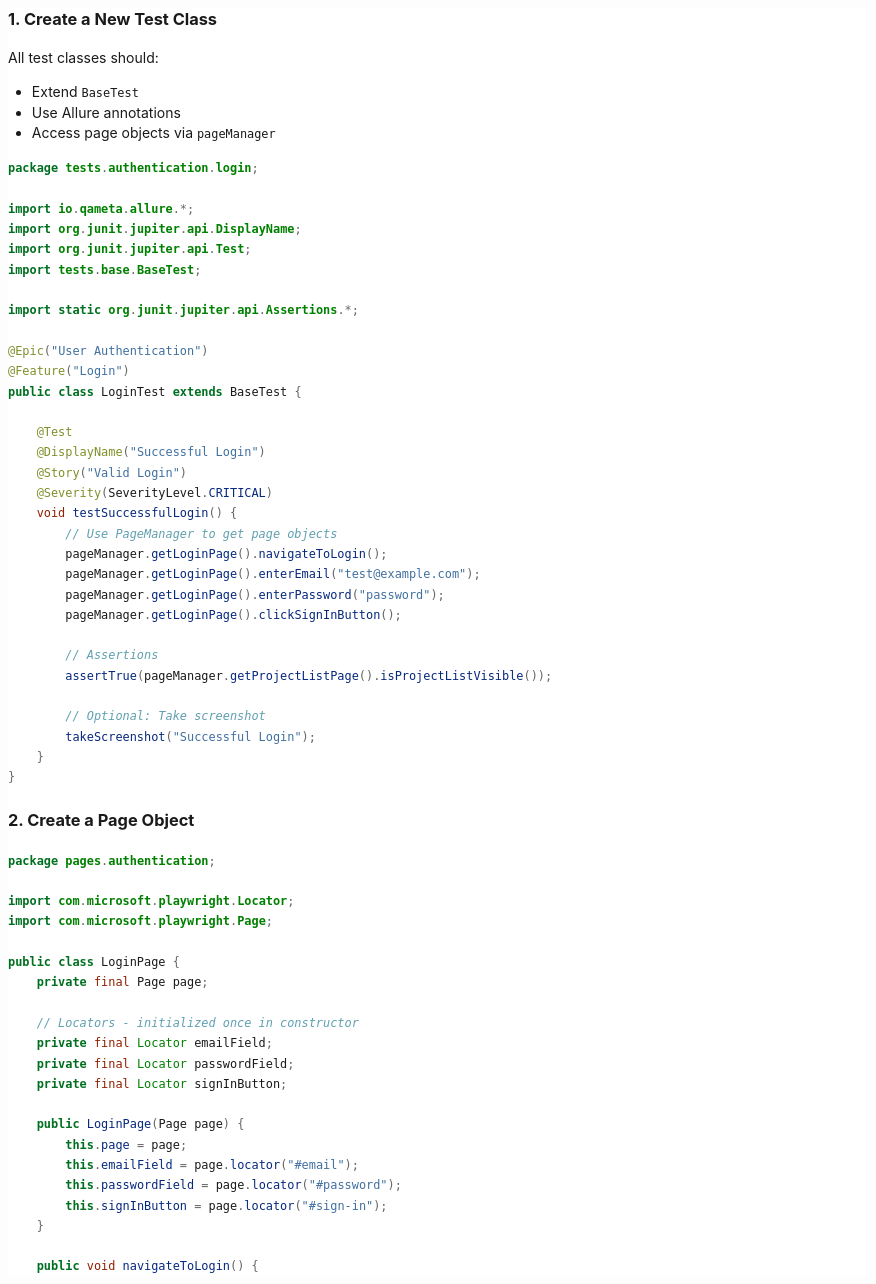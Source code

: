 ### 1. Create a New Test Class

All test classes should:
- Extend `BaseTest`
- Use Allure annotations
- Access page objects via `pageManager`

```java
package tests.authentication.login;

import io.qameta.allure.*;
import org.junit.jupiter.api.DisplayName;
import org.junit.jupiter.api.Test;
import tests.base.BaseTest;

import static org.junit.jupiter.api.Assertions.*;

@Epic("User Authentication")
@Feature("Login")
public class LoginTest extends BaseTest {

    @Test
    @DisplayName("Successful Login")
    @Story("Valid Login")
    @Severity(SeverityLevel.CRITICAL)
    void testSuccessfulLogin() {
        // Use PageManager to get page objects
        pageManager.getLoginPage().navigateToLogin();
        pageManager.getLoginPage().enterEmail("test@example.com");
        pageManager.getLoginPage().enterPassword("password");
        pageManager.getLoginPage().clickSignInButton();

        // Assertions
        assertTrue(pageManager.getProjectListPage().isProjectListVisible());

        // Optional: Take screenshot
        takeScreenshot("Successful Login");
    }
}
```

### 2. Create a Page Object

```java
package pages.authentication;

import com.microsoft.playwright.Locator;
import com.microsoft.playwright.Page;

public class LoginPage {
    private final Page page;

    // Locators - initialized once in constructor
    private final Locator emailField;
    private final Locator passwordField;
    private final Locator signInButton;

    public LoginPage(Page page) {
        this.page = page;
        this.emailField = page.locator("#email");
        this.passwordField = page.locator("#password");
        this.signInButton = page.locator("#sign-in");
    }

    public void navigateToLogin() {
```